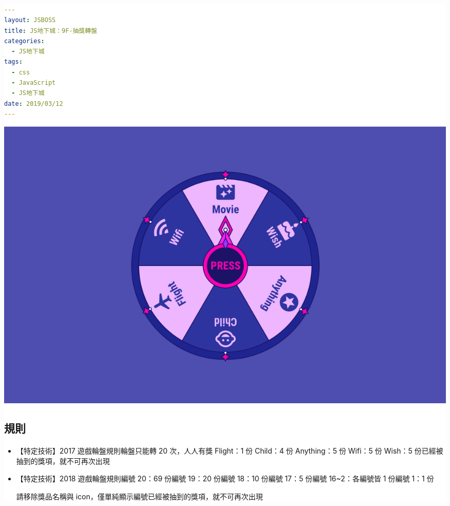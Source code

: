 ```yaml
---
layout: JSBOSS
title: JS地下城：9F-抽獎轉盤
categories:
  - JS地下城
tags:
  - css
  - JavaScript
  - JS地下城
date: 2019/03/12
---
```


<img src="assets/images/JSBOSS/9f/cover.png" width="100%"/>

## 規則

- 【特定技術】2017 遊戲輪盤規則輪盤只能轉 20 次，人人有獎 Flight：1 份 Child：4
  份 Anything：5 份 Wifi：5 份 Wish：5 份已經被抽到的獎項，就不可再次出現

- 【特定技術】2018 遊戲輪盤規則編號 20：69 份編號 19：20 份編號 18：10 份編號
  17：5 份編號 16~2：各編號皆 1 份編號 1：1 份

  請移除獎品名稱與 icon，僅單純顯示編號已經被抽到的獎項，就不可再次出現
